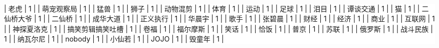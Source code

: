 | 老虎 | 1 |
| 萌宠观察局 | 1 |
| 猛兽 | 1 |
| 狮子 | 1 |
| 动物混剪 | 1 |
| 体育 | 1 |
| 运动 | 1 |
| 足球 | 1 |
| 泪目 | 1 |
| 谭谈交通 | 1 |
| 猫 | 1 |
| 二仙桥大爷 | 1 |
| 二仙桥 | 1 |
| 成华大道 | 1 |
| 正义执行 | 1 |
| 华晨宇 | 1 |
| 歌手 | 1 |
| 张碧晨 | 1 |
| 财经 | 1 |
| 经济 | 1 |
| 商业 | 1 |
| 互联网 | 1 |
| 神探夏洛克 | 1 |
| 搞笑剪辑搞笑吐槽 | 1 |
| 卷福 | 1 |
| 福尔摩斯 | 1 |
| 笑话 | 1 |
| 恰饭 | 1 |
| 普京 | 1 |
| 苏联 | 1 |
| 俄罗斯 | 1 |
| 战斗民族 | 1 |
| 纳瓦尔尼 | 1 |
| nobody | 1 |
| 小仙若 | 1 |
| JOJO | 1 |
| 毁童年 | 1 |